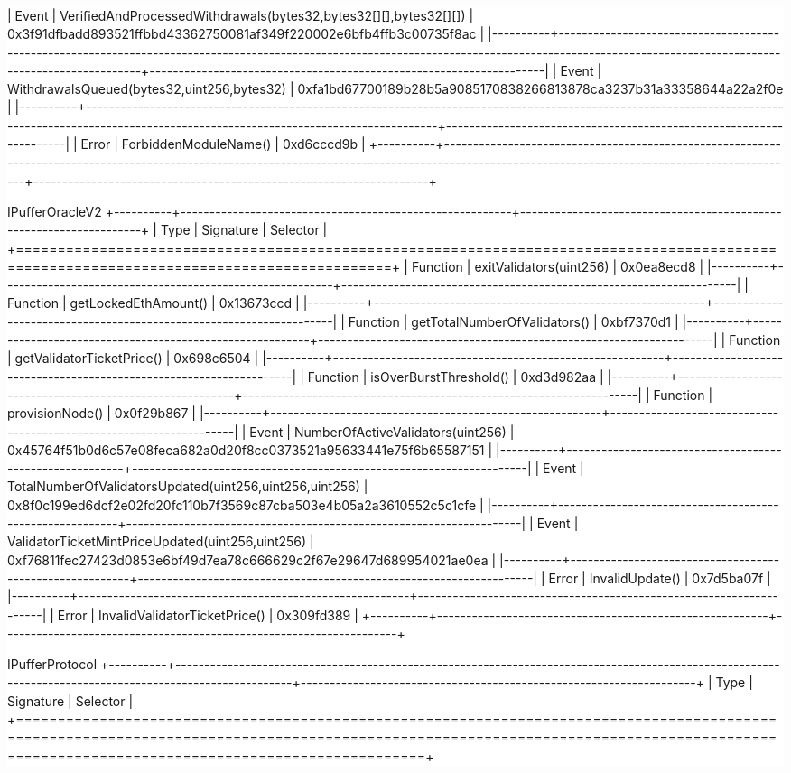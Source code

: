 | Event    | VerifiedAndProcessedWithdrawals(bytes32,bytes32[][],bytes32[][])                                                                                                                                 | 0x3f91dfbadd893521ffbbd43362750081af349f220002e6bfb4ffb3c00735f8ac |
|----------+--------------------------------------------------------------------------------------------------------------------------------------------------------------------------------------------------+--------------------------------------------------------------------|
| Event    | WithdrawalsQueued(bytes32,uint256,bytes32)                                                                                                                                                       | 0xfa1bd67700189b28b5a9085170838266813878ca3237b31a33358644a22a2f0e |
|----------+--------------------------------------------------------------------------------------------------------------------------------------------------------------------------------------------------+--------------------------------------------------------------------|
| Error    | ForbiddenModuleName()                                                                                                                                                                            | 0xd6cccd9b                                                         |
+----------+--------------------------------------------------------------------------------------------------------------------------------------------------------------------------------------------------+--------------------------------------------------------------------+

IPufferOracleV2
+----------+---------------------------------------------------------+--------------------------------------------------------------------+
| Type     | Signature                                               | Selector                                                           |
+=========================================================================================================================================+
| Function | exitValidators(uint256)                                 | 0x0ea8ecd8                                                         |
|----------+---------------------------------------------------------+--------------------------------------------------------------------|
| Function | getLockedEthAmount()                                    | 0x13673ccd                                                         |
|----------+---------------------------------------------------------+--------------------------------------------------------------------|
| Function | getTotalNumberOfValidators()                            | 0xbf7370d1                                                         |
|----------+---------------------------------------------------------+--------------------------------------------------------------------|
| Function | getValidatorTicketPrice()                               | 0x698c6504                                                         |
|----------+---------------------------------------------------------+--------------------------------------------------------------------|
| Function | isOverBurstThreshold()                                  | 0xd3d982aa                                                         |
|----------+---------------------------------------------------------+--------------------------------------------------------------------|
| Function | provisionNode()                                         | 0x0f29b867                                                         |
|----------+---------------------------------------------------------+--------------------------------------------------------------------|
| Event    | NumberOfActiveValidators(uint256)                       | 0x45764f51b0d6c57e08feca682a0d20f8cc0373521a95633441e75f6b65587151 |
|----------+---------------------------------------------------------+--------------------------------------------------------------------|
| Event    | TotalNumberOfValidatorsUpdated(uint256,uint256,uint256) | 0x8f0c199ed6dcf2e02fd20fc110b7f3569c87cba503e4b05a2a3610552c5c1cfe |
|----------+---------------------------------------------------------+--------------------------------------------------------------------|
| Event    | ValidatorTicketMintPriceUpdated(uint256,uint256)        | 0xf76811fec27423d0853e6bf49d7ea78c666629c2f67e29647d689954021ae0ea |
|----------+---------------------------------------------------------+--------------------------------------------------------------------|
| Error    | InvalidUpdate()                                         | 0x7d5ba07f                                                         |
|----------+---------------------------------------------------------+--------------------------------------------------------------------|
| Error    | InvalidValidatorTicketPrice()                           | 0x309fd389                                                         |
+----------+---------------------------------------------------------+--------------------------------------------------------------------+

IPufferProtocol
+----------+---------------------------------------------------------------------------------------------------------------------------------------------------------+--------------------------------------------------------------------+
| Type     | Signature                                                                                                                                               | Selector                                                           |
+=========================================================================================================================================================================================================================================+